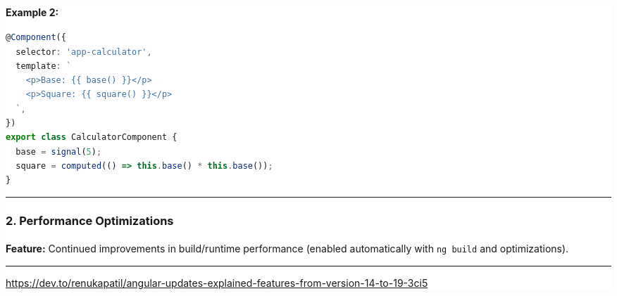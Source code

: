 **Example 2:**

```ts
@Component({
  selector: 'app-calculator',
  template: `
    <p>Base: {{ base() }}</p>
    <p>Square: {{ square() }}</p>
  `,
})
export class CalculatorComponent {
  base = signal(5);
  square = computed(() => this.base() * this.base());
}
```

---

### 2. Performance Optimizations

**Feature:** Continued improvements in build/runtime performance (enabled automatically with `ng build` and optimizations).

---
https://dev.to/renukapatil/angular-updates-explained-features-from-version-14-to-19-3ci5